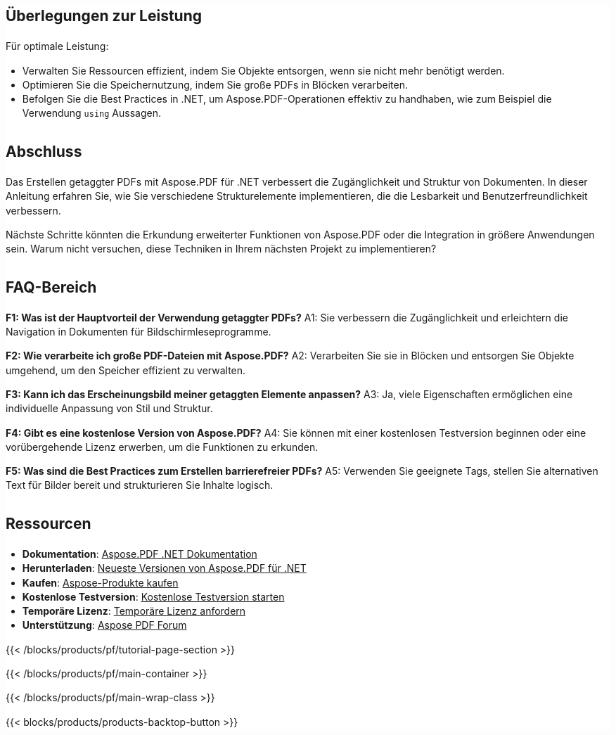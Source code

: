 ## Überlegungen zur Leistung
Für optimale Leistung:
- Verwalten Sie Ressourcen effizient, indem Sie Objekte entsorgen, wenn sie nicht mehr benötigt werden.
- Optimieren Sie die Speichernutzung, indem Sie große PDFs in Blöcken verarbeiten.
- Befolgen Sie die Best Practices in .NET, um Aspose.PDF-Operationen effektiv zu handhaben, wie zum Beispiel die Verwendung `using` Aussagen.

## Abschluss
Das Erstellen getaggter PDFs mit Aspose.PDF für .NET verbessert die Zugänglichkeit und Struktur von Dokumenten. In dieser Anleitung erfahren Sie, wie Sie verschiedene Strukturelemente implementieren, die die Lesbarkeit und Benutzerfreundlichkeit verbessern.

Nächste Schritte könnten die Erkundung erweiterter Funktionen von Aspose.PDF oder die Integration in größere Anwendungen sein. Warum nicht versuchen, diese Techniken in Ihrem nächsten Projekt zu implementieren?

## FAQ-Bereich
**F1: Was ist der Hauptvorteil der Verwendung getaggter PDFs?**
A1: Sie verbessern die Zugänglichkeit und erleichtern die Navigation in Dokumenten für Bildschirmleseprogramme.

**F2: Wie verarbeite ich große PDF-Dateien mit Aspose.PDF?**
A2: Verarbeiten Sie sie in Blöcken und entsorgen Sie Objekte umgehend, um den Speicher effizient zu verwalten.

**F3: Kann ich das Erscheinungsbild meiner getaggten Elemente anpassen?**
A3: Ja, viele Eigenschaften ermöglichen eine individuelle Anpassung von Stil und Struktur.

**F4: Gibt es eine kostenlose Version von Aspose.PDF?**
A4: Sie können mit einer kostenlosen Testversion beginnen oder eine vorübergehende Lizenz erwerben, um die Funktionen zu erkunden.

**F5: Was sind die Best Practices zum Erstellen barrierefreier PDFs?**
A5: Verwenden Sie geeignete Tags, stellen Sie alternativen Text für Bilder bereit und strukturieren Sie Inhalte logisch.

## Ressourcen
- **Dokumentation**: [Aspose.PDF .NET Dokumentation](https://reference.aspose.com/pdf/net/)
- **Herunterladen**: [Neueste Versionen von Aspose.PDF für .NET](https://releases.aspose.com/pdf/net/)
- **Kaufen**: [Aspose-Produkte kaufen](https://purchase.aspose.com/buy)
- **Kostenlose Testversion**: [Kostenlose Testversion starten](https://releases.aspose.com/pdf/net/)
- **Temporäre Lizenz**: [Temporäre Lizenz anfordern](https://purchase.aspose.com/temporary-license/)
- **Unterstützung**: [Aspose PDF Forum](https://forum.aspose.com/c/pdf/10)

{{< /blocks/products/pf/tutorial-page-section >}}

{{< /blocks/products/pf/main-container >}}

{{< /blocks/products/pf/main-wrap-class >}}

{{< blocks/products/products-backtop-button >}}